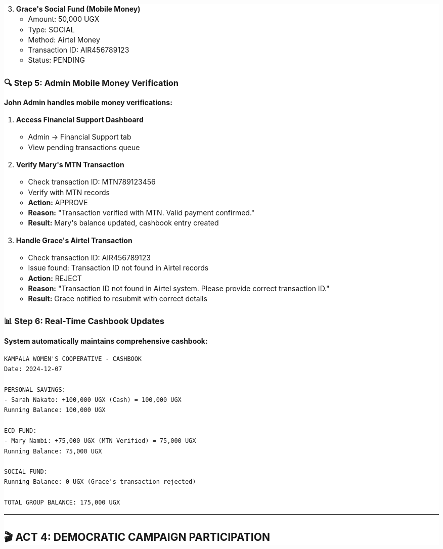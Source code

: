 3. **Grace's Social Fund (Mobile Money)**
   - Amount: 50,000 UGX
   - Type: SOCIAL
   - Method: Airtel Money
   - Transaction ID: AIR456789123
   - Status: PENDING

### **🔍 Step 5: Admin Mobile Money Verification**

**John Admin handles mobile money verifications:**

1. **Access Financial Support Dashboard**
   - Admin → Financial Support tab
   - View pending transactions queue

2. **Verify Mary's MTN Transaction**
   - Check transaction ID: MTN789123456
   - Verify with MTN records
   - **Action:** APPROVE
   - **Reason:** "Transaction verified with MTN. Valid payment confirmed."
   - **Result:** Mary's balance updated, cashbook entry created

3. **Handle Grace's Airtel Transaction**
   - Check transaction ID: AIR456789123
   - Issue found: Transaction ID not found in Airtel records
   - **Action:** REJECT
   - **Reason:** "Transaction ID not found in Airtel system. Please provide correct transaction ID."
   - **Result:** Grace notified to resubmit with correct details

### **📊 Step 6: Real-Time Cashbook Updates**

**System automatically maintains comprehensive cashbook:**

```
KAMPALA WOMEN'S COOPERATIVE - CASHBOOK
Date: 2024-12-07

PERSONAL SAVINGS:
- Sarah Nakato: +100,000 UGX (Cash) = 100,000 UGX
Running Balance: 100,000 UGX

ECD FUND:
- Mary Nambi: +75,000 UGX (MTN Verified) = 75,000 UGX  
Running Balance: 75,000 UGX

SOCIAL FUND:
Running Balance: 0 UGX (Grace's transaction rejected)

TOTAL GROUP BALANCE: 175,000 UGX
```

---

## 🎬 **ACT 4: DEMOCRATIC CAMPAIGN PARTICIPATION**
